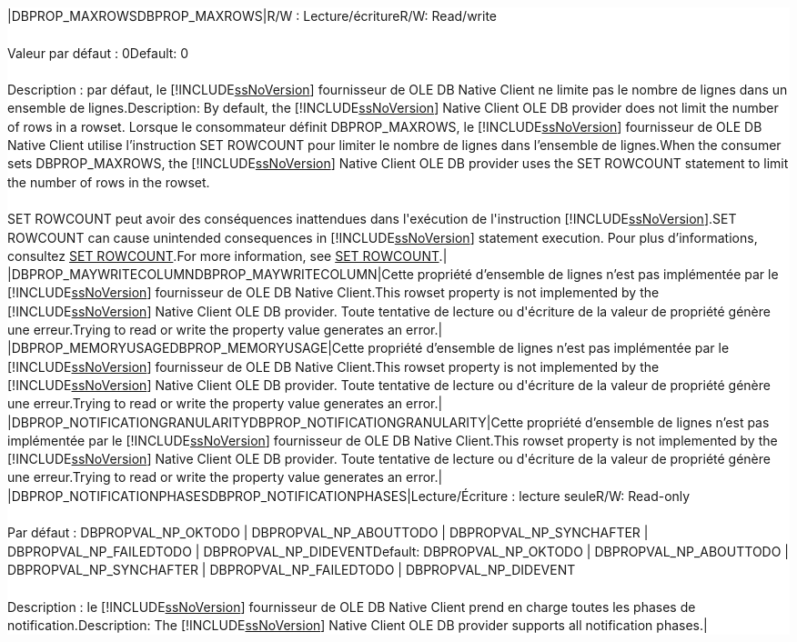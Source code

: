|<span data-ttu-id="0413c-310">DBPROP_MAXROWS</span><span class="sxs-lookup"><span data-stu-id="0413c-310">DBPROP_MAXROWS</span></span>|<span data-ttu-id="0413c-311">R/W : Lecture/écriture</span><span class="sxs-lookup"><span data-stu-id="0413c-311">R/W: Read/write</span></span><br /><br /> <span data-ttu-id="0413c-312">Valeur par défaut : 0</span><span class="sxs-lookup"><span data-stu-id="0413c-312">Default: 0</span></span><br /><br /> <span data-ttu-id="0413c-313">Description : par défaut, le [!INCLUDE[ssNoVersion](../../includes/ssnoversion-md.md)] fournisseur de OLE DB Native Client ne limite pas le nombre de lignes dans un ensemble de lignes.</span><span class="sxs-lookup"><span data-stu-id="0413c-313">Description: By default, the [!INCLUDE[ssNoVersion](../../includes/ssnoversion-md.md)] Native Client OLE DB provider does not limit the number of rows in a rowset.</span></span> <span data-ttu-id="0413c-314">Lorsque le consommateur définit DBPROP_MAXROWS, le [!INCLUDE[ssNoVersion](../../includes/ssnoversion-md.md)] fournisseur de OLE DB Native Client utilise l’instruction SET ROWCOUNT pour limiter le nombre de lignes dans l’ensemble de lignes.</span><span class="sxs-lookup"><span data-stu-id="0413c-314">When the consumer sets DBPROP_MAXROWS, the [!INCLUDE[ssNoVersion](../../includes/ssnoversion-md.md)] Native Client OLE DB provider uses the SET ROWCOUNT statement to limit the number of rows in the rowset.</span></span><br /><br /> <span data-ttu-id="0413c-315">SET ROWCOUNT peut avoir des conséquences inattendues dans l'exécution de l'instruction [!INCLUDE[ssNoVersion](../../includes/ssnoversion-md.md)].</span><span class="sxs-lookup"><span data-stu-id="0413c-315">SET ROWCOUNT can cause unintended consequences in [!INCLUDE[ssNoVersion](../../includes/ssnoversion-md.md)] statement execution.</span></span> <span data-ttu-id="0413c-316">Pour plus d’informations, consultez [SET ROWCOUNT](/sql/t-sql/statements/set-rowcount-transact-sql).</span><span class="sxs-lookup"><span data-stu-id="0413c-316">For more information, see [SET ROWCOUNT](/sql/t-sql/statements/set-rowcount-transact-sql).</span></span>|  
|<span data-ttu-id="0413c-317">DBPROP_MAYWRITECOLUMN</span><span class="sxs-lookup"><span data-stu-id="0413c-317">DBPROP_MAYWRITECOLUMN</span></span>|<span data-ttu-id="0413c-318">Cette propriété d’ensemble de lignes n’est pas implémentée par le [!INCLUDE[ssNoVersion](../../includes/ssnoversion-md.md)] fournisseur de OLE DB Native Client.</span><span class="sxs-lookup"><span data-stu-id="0413c-318">This rowset property is not implemented by the [!INCLUDE[ssNoVersion](../../includes/ssnoversion-md.md)] Native Client OLE DB provider.</span></span> <span data-ttu-id="0413c-319">Toute tentative de lecture ou d'écriture de la valeur de propriété génère une erreur.</span><span class="sxs-lookup"><span data-stu-id="0413c-319">Trying to read or write the property value generates an error.</span></span>|  
|<span data-ttu-id="0413c-320">DBPROP_MEMORYUSAGE</span><span class="sxs-lookup"><span data-stu-id="0413c-320">DBPROP_MEMORYUSAGE</span></span>|<span data-ttu-id="0413c-321">Cette propriété d’ensemble de lignes n’est pas implémentée par le [!INCLUDE[ssNoVersion](../../includes/ssnoversion-md.md)] fournisseur de OLE DB Native Client.</span><span class="sxs-lookup"><span data-stu-id="0413c-321">This rowset property is not implemented by the [!INCLUDE[ssNoVersion](../../includes/ssnoversion-md.md)] Native Client OLE DB provider.</span></span> <span data-ttu-id="0413c-322">Toute tentative de lecture ou d'écriture de la valeur de propriété génère une erreur.</span><span class="sxs-lookup"><span data-stu-id="0413c-322">Trying to read or write the property value generates an error.</span></span>|  
|<span data-ttu-id="0413c-323">DBPROP_NOTIFICATIONGRANULARITY</span><span class="sxs-lookup"><span data-stu-id="0413c-323">DBPROP_NOTIFICATIONGRANULARITY</span></span>|<span data-ttu-id="0413c-324">Cette propriété d’ensemble de lignes n’est pas implémentée par le [!INCLUDE[ssNoVersion](../../includes/ssnoversion-md.md)] fournisseur de OLE DB Native Client.</span><span class="sxs-lookup"><span data-stu-id="0413c-324">This rowset property is not implemented by the [!INCLUDE[ssNoVersion](../../includes/ssnoversion-md.md)] Native Client OLE DB provider.</span></span> <span data-ttu-id="0413c-325">Toute tentative de lecture ou d'écriture de la valeur de propriété génère une erreur.</span><span class="sxs-lookup"><span data-stu-id="0413c-325">Trying to read or write the property value generates an error.</span></span>|  
|<span data-ttu-id="0413c-326">DBPROP_NOTIFICATIONPHASES</span><span class="sxs-lookup"><span data-stu-id="0413c-326">DBPROP_NOTIFICATIONPHASES</span></span>|<span data-ttu-id="0413c-327">Lecture/Écriture : lecture seule</span><span class="sxs-lookup"><span data-stu-id="0413c-327">R/W: Read-only</span></span><br /><br /> <span data-ttu-id="0413c-328">Par défaut : DBPROPVAL_NP_OKTODO &#124; DBPROPVAL_NP_ABOUTTODO &#124; DBPROPVAL_NP_SYNCHAFTER &#124; DBPROPVAL_NP_FAILEDTODO &#124; DBPROPVAL_NP_DIDEVENT</span><span class="sxs-lookup"><span data-stu-id="0413c-328">Default: DBPROPVAL_NP_OKTODO &#124; DBPROPVAL_NP_ABOUTTODO &#124;  DBPROPVAL_NP_SYNCHAFTER &#124; DBPROPVAL_NP_FAILEDTODO &#124;  DBPROPVAL_NP_DIDEVENT</span></span><br /><br /> <span data-ttu-id="0413c-329">Description : le [!INCLUDE[ssNoVersion](../../includes/ssnoversion-md.md)] fournisseur de OLE DB Native Client prend en charge toutes les phases de notification.</span><span class="sxs-lookup"><span data-stu-id="0413c-329">Description: The [!INCLUDE[ssNoVersion](../../includes/ssnoversion-md.md)] Native Client OLE DB provider supports all notification phases.</span></span>|  